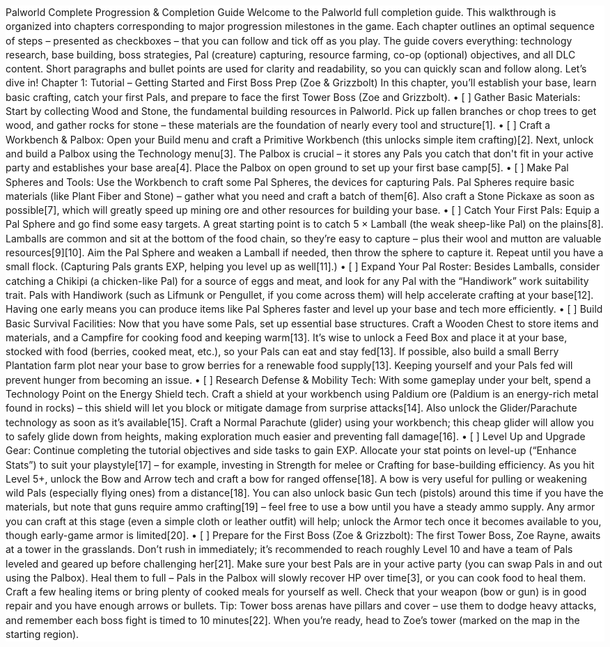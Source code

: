 Palworld Complete Progression & Completion Guide
Welcome to the Palworld full completion guide. This walkthrough is organized into chapters corresponding to major progression milestones in the game. Each chapter outlines an optimal sequence of steps – presented as checkboxes – that you can follow and tick off as you play. The guide covers everything: technology research, base building, boss strategies, Pal (creature) capturing, resource farming, co-op (optional) objectives, and all DLC content. Short paragraphs and bullet points are used for clarity and readability, so you can quickly scan and follow along. Let’s dive in!
Chapter 1: Tutorial – Getting Started and First Boss Prep (Zoe & Grizzbolt)
In this chapter, you’ll establish your base, learn basic crafting, catch your first Pals, and prepare to face the first Tower Boss (Zoe and Grizzbolt).
•	[ ] Gather Basic Materials: Start by collecting Wood and Stone, the fundamental building resources in Palworld. Pick up fallen branches or chop trees to get wood, and gather rocks for stone – these materials are the foundation of nearly every tool and structure[1].
•	[ ] Craft a Workbench & Palbox: Open your Build menu and craft a Primitive Workbench (this unlocks simple item crafting)[2]. Next, unlock and build a Palbox using the Technology menu[3]. The Palbox is crucial – it stores any Pals you catch that don't fit in your active party and establishes your base area[4]. Place the Palbox on open ground to set up your first base camp[5].
•	[ ] Make Pal Spheres and Tools: Use the Workbench to craft some Pal Spheres, the devices for capturing Pals. Pal Spheres require basic materials (like Plant Fiber and Stone) – gather what you need and craft a batch of them[6]. Also craft a Stone Pickaxe as soon as possible[7], which will greatly speed up mining ore and other resources for building your base.
•	[ ] Catch Your First Pals: Equip a Pal Sphere and go find some easy targets. A great starting point is to catch 5 × Lamball (the weak sheep-like Pal) on the plains[8]. Lamballs are common and sit at the bottom of the food chain, so they’re easy to capture – plus their wool and mutton are valuable resources[9][10]. Aim the Pal Sphere and weaken a Lamball if needed, then throw the sphere to capture it. Repeat until you have a small flock. (Capturing Pals grants EXP, helping you level up as well[11].)
•	[ ] Expand Your Pal Roster: Besides Lamballs, consider catching a Chikipi (a chicken-like Pal) for a source of eggs and meat, and look for any Pal with the “Handiwork” work suitability trait. Pals with Handiwork (such as Lifmunk or Pengullet, if you come across them) will help accelerate crafting at your base[12]. Having one early means you can produce items like Pal Spheres faster and level up your base and tech more efficiently.
•	[ ] Build Basic Survival Facilities: Now that you have some Pals, set up essential base structures. Craft a Wooden Chest to store items and materials, and a Campfire for cooking food and keeping warm[13]. It’s wise to unlock a Feed Box and place it at your base, stocked with food (berries, cooked meat, etc.), so your Pals can eat and stay fed[13]. If possible, also build a small Berry Plantation farm plot near your base to grow berries for a renewable food supply[13]. Keeping yourself and your Pals fed will prevent hunger from becoming an issue.
•	[ ] Research Defense & Mobility Tech: With some gameplay under your belt, spend a Technology Point on the Energy Shield tech. Craft a shield at your workbench using Paldium ore (Paldium is an energy-rich metal found in rocks) – this shield will let you block or mitigate damage from surprise attacks[14]. Also unlock the Glider/Parachute technology as soon as it’s available[15]. Craft a Normal Parachute (glider) using your workbench; this cheap glider will allow you to safely glide down from heights, making exploration much easier and preventing fall damage[16].
•	[ ] Level Up and Upgrade Gear: Continue completing the tutorial objectives and side tasks to gain EXP. Allocate your stat points on level-up (“Enhance Stats”) to suit your playstyle[17] – for example, investing in Strength for melee or Crafting for base-building efficiency. As you hit Level 5+, unlock the Bow and Arrow tech and craft a bow for ranged offense[18]. A bow is very useful for pulling or weakening wild Pals (especially flying ones) from a distance[18]. You can also unlock basic Gun tech (pistols) around this time if you have the materials, but note that guns require ammo crafting[19] – feel free to use a bow until you have a steady ammo supply. Any armor you can craft at this stage (even a simple cloth or leather outfit) will help; unlock the Armor tech once it becomes available to you, though early-game armor is limited[20].
•	[ ] Prepare for the First Boss (Zoe & Grizzbolt): The first Tower Boss, Zoe Rayne, awaits at a tower in the grasslands. Don’t rush in immediately; it’s recommended to reach roughly Level 10 and have a team of Pals leveled and geared up before challenging her[21]. Make sure your best Pals are in your active party (you can swap Pals in and out using the Palbox). Heal them to full – Pals in the Palbox will slowly recover HP over time[3], or you can cook food to heal them. Craft a few healing items or bring plenty of cooked meals for yourself as well. Check that your weapon (bow or gun) is in good repair and you have enough arrows or bullets. Tip: Tower boss arenas have pillars and cover – use them to dodge heavy attacks, and remember each boss fight is timed to 10 minutes[22]. When you’re ready, head to Zoe’s tower (marked on the map in the starting region).